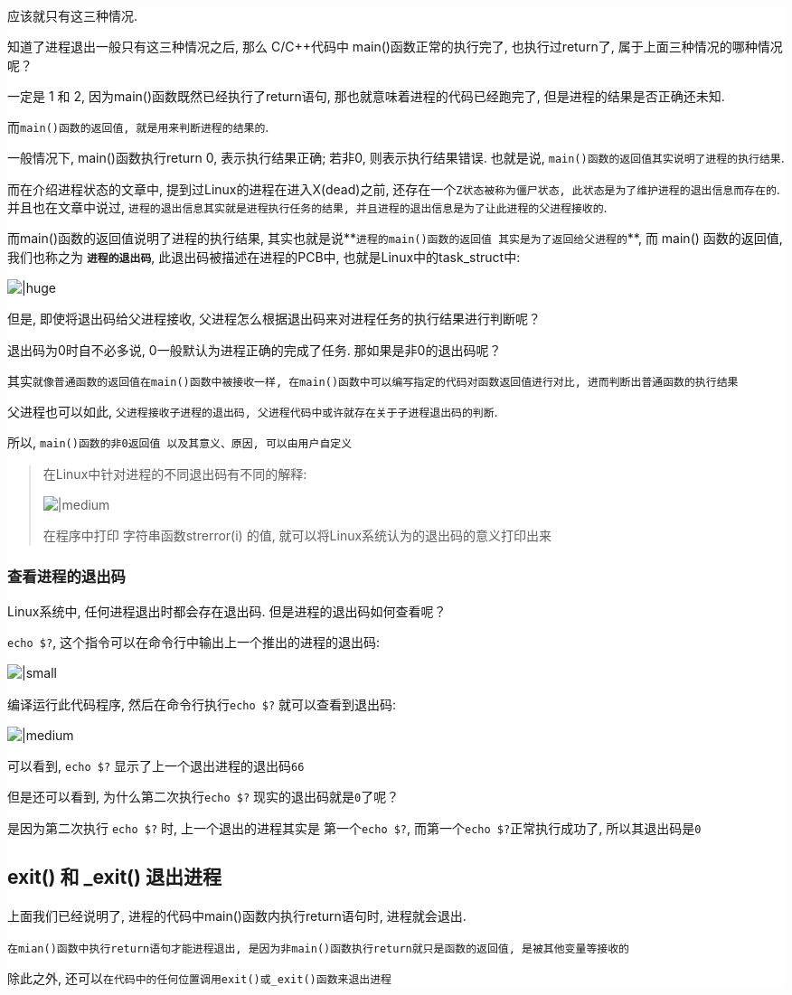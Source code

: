 应该就只有这三种情况. 

知道了进程退出一般只有这三种情况之后, 那么 C/C++代码中 main()函数正常的执行完了, 也执行过return了, 属于上面三种情况的哪种情况呢？

一定是 1 和 2, 因为main()函数既然已经执行了return语句, 那也就意味着进程的代码已经跑完了, 但是进程的结果是否正确还未知.

而`main()函数的返回值, 就是用来判断进程的结果的`. 

一般情况下, main()函数执行return 0, 表示执行结果正确; 若非0, 则表示执行结果错误. 也就是说, `main()函数的返回值其实说明了进程的执行结果`.

而在介绍进程状态的文章中, 提到过Linux的进程在进入X(dead)之前, 还存在一个`Z状态被称为僵尸状态, 此状态是为了维护进程的退出信息而存在的`. 并且也在文章中说过, `进程的退出信息其实就是进程执行任务的结果, 并且进程的退出信息是为了让此进程的父进程接收的`. 

而main()函数的返回值说明了进程的执行结果, 其实也就是说**`进程的main()函数的返回值 其实是为了返回给父进程的`**, 而 main() 函数的返回值, 我们也称之为 **`进程的退出码`**, 此退出码被描述在进程的PCB中, 也就是Linux中的task_struct中: 

![ |huge](https://dxyt-july-image.oss-cn-beijing.aliyuncs.com/image-20230307210527172.webp)

但是, 即使将退出码给父进程接收, 父进程怎么根据退出码来对进程任务的执行结果进行判断呢？

退出码为0时自不必多说, 0一般默认为进程正确的完成了任务. 那如果是非0的退出码呢？

其实`就像普通函数的返回值在main()函数中被接收一样, 在main()函数中可以编写指定的代码对函数返回值进行对比, 进而判断出普通函数的执行结果`

父进程也可以如此, `父进程接收子进程的退出码, 父进程代码中或许就存在关于子进程退出码的判断`. 

所以, `main()函数的非0返回值 以及其意义、原因, 可以由用户自定义`

> 在Linux中针对进程的不同退出码有不同的解释: 
>
> ![|medium](https://dxyt-july-image.oss-cn-beijing.aliyuncs.com/image-20230307212714201.webp)
>
> 在程序中打印 字符串函数strerror(i) 的值, 就可以将Linux系统认为的退出码的意义打印出来

### 查看进程的退出码

Linux系统中, 任何进程退出时都会存在退出码. 但是进程的退出码如何查看呢？

`echo $?`, 这个指令可以在命令行中输出上一个推出的进程的退出码:

![ |small](https://dxyt-july-image.oss-cn-beijing.aliyuncs.com/image-20230307213549395.webp)

编译运行此代码程序, 然后在命令行执行`echo $?` 就可以查看到退出码: 

![ |medium](https://dxyt-july-image.oss-cn-beijing.aliyuncs.com/image-20230307213329167.webp)

可以看到, `echo $?` 显示了上一个退出进程的退出码`66`

但是还可以看到, 为什么第二次执行`echo $?` 现实的退出码就是`0`了呢？

是因为第二次执行 `echo $?` 时, 上一个退出的进程其实是 第一个`echo $?`, 而第一个`echo $?`正常执行成功了, 所以其退出码是`0`

## exit() 和 _exit() 退出进程

上面我们已经说明了, 进程的代码中main()函数内执行return语句时, 进程就会退出.

`在mian()函数中执行return语句才能进程退出, 是因为非main()函数执行return就只是函数的返回值, 是被其他变量等接收的`

除此之外, 还可以`在代码中的任何位置调用exit()或_exit()函数来退出进程`
